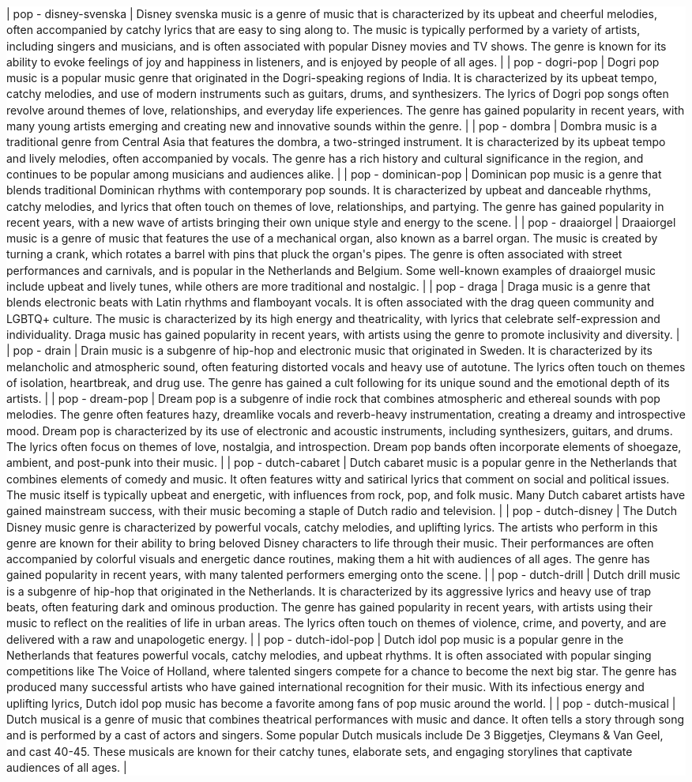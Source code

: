 | pop - disney-svenska | Disney svenska music is a genre of music that is characterized by its upbeat and cheerful melodies, often accompanied by catchy lyrics that are easy to sing along to. The music is typically performed by a variety of artists, including singers and musicians, and is often associated with popular Disney movies and TV shows. The genre is known for its ability to evoke feelings of joy and happiness in listeners, and is enjoyed by people of all ages. |
| pop - dogri-pop | Dogri pop music is a popular music genre that originated in the Dogri-speaking regions of India. It is characterized by its upbeat tempo, catchy melodies, and use of modern instruments such as guitars, drums, and synthesizers. The lyrics of Dogri pop songs often revolve around themes of love, relationships, and everyday life experiences. The genre has gained popularity in recent years, with many young artists emerging and creating new and innovative sounds within the genre. |
| pop - dombra | Dombra music is a traditional genre from Central Asia that features the dombra, a two-stringed instrument. It is characterized by its upbeat tempo and lively melodies, often accompanied by vocals. The genre has a rich history and cultural significance in the region, and continues to be popular among musicians and audiences alike. |
| pop - dominican-pop | Dominican pop music is a genre that blends traditional Dominican rhythms with contemporary pop sounds. It is characterized by upbeat and danceable rhythms, catchy melodies, and lyrics that often touch on themes of love, relationships, and partying. The genre has gained popularity in recent years, with a new wave of artists bringing their own unique style and energy to the scene. |
| pop - draaiorgel | Draaiorgel music is a genre of music that features the use of a mechanical organ, also known as a barrel organ. The music is created by turning a crank, which rotates a barrel with pins that pluck the organ's pipes. The genre is often associated with street performances and carnivals, and is popular in the Netherlands and Belgium. Some well-known examples of draaiorgel music include upbeat and lively tunes, while others are more traditional and nostalgic. |
| pop - draga | Draga music is a genre that blends electronic beats with Latin rhythms and flamboyant vocals. It is often associated with the drag queen community and LGBTQ+ culture. The music is characterized by its high energy and theatricality, with lyrics that celebrate self-expression and individuality. Draga music has gained popularity in recent years, with artists using the genre to promote inclusivity and diversity. |
| pop - drain | Drain music is a subgenre of hip-hop and electronic music that originated in Sweden. It is characterized by its melancholic and atmospheric sound, often featuring distorted vocals and heavy use of autotune. The lyrics often touch on themes of isolation, heartbreak, and drug use. The genre has gained a cult following for its unique sound and the emotional depth of its artists. |
| pop - dream-pop | Dream pop is a subgenre of indie rock that combines atmospheric and ethereal sounds with pop melodies. The genre often features hazy, dreamlike vocals and reverb-heavy instrumentation, creating a dreamy and introspective mood. Dream pop is characterized by its use of electronic and acoustic instruments, including synthesizers, guitars, and drums. The lyrics often focus on themes of love, nostalgia, and introspection. Dream pop bands often incorporate elements of shoegaze, ambient, and post-punk into their music. |
| pop - dutch-cabaret | Dutch cabaret music is a popular genre in the Netherlands that combines elements of comedy and music. It often features witty and satirical lyrics that comment on social and political issues. The music itself is typically upbeat and energetic, with influences from rock, pop, and folk music. Many Dutch cabaret artists have gained mainstream success, with their music becoming a staple of Dutch radio and television. |
| pop - dutch-disney | The Dutch Disney music genre is characterized by powerful vocals, catchy melodies, and uplifting lyrics. The artists who perform in this genre are known for their ability to bring beloved Disney characters to life through their music. Their performances are often accompanied by colorful visuals and energetic dance routines, making them a hit with audiences of all ages. The genre has gained popularity in recent years, with many talented performers emerging onto the scene. |
| pop - dutch-drill | Dutch drill music is a subgenre of hip-hop that originated in the Netherlands. It is characterized by its aggressive lyrics and heavy use of trap beats, often featuring dark and ominous production. The genre has gained popularity in recent years, with artists using their music to reflect on the realities of life in urban areas. The lyrics often touch on themes of violence, crime, and poverty, and are delivered with a raw and unapologetic energy. |
| pop - dutch-idol-pop | Dutch idol pop music is a popular genre in the Netherlands that features powerful vocals, catchy melodies, and upbeat rhythms. It is often associated with popular singing competitions like The Voice of Holland, where talented singers compete for a chance to become the next big star. The genre has produced many successful artists who have gained international recognition for their music. With its infectious energy and uplifting lyrics, Dutch idol pop music has become a favorite among fans of pop music around the world. |
| pop - dutch-musical | Dutch musical is a genre of music that combines theatrical performances with music and dance. It often tells a story through song and is performed by a cast of actors and singers. Some popular Dutch musicals include De 3 Biggetjes, Cleymans & Van Geel, and cast 40-45. These musicals are known for their catchy tunes, elaborate sets, and engaging storylines that captivate audiences of all ages. |